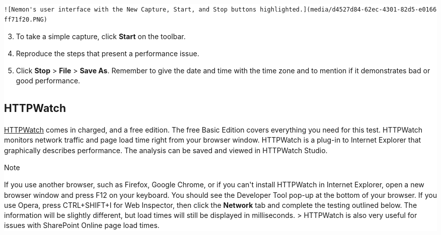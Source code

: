     ![Nemon's user interface with the New Capture, Start, and Stop buttons highlighted.](media/d4527d84-62ec-4301-82d5-e0166ff71f20.PNG)
  
3. To take a simple capture, click **Start** on the toolbar. 
    
4. Reproduce the steps that present a performance issue.
    
5. Click **Stop** \> **File** \> **Save As**. Remember to give the date and time with the time zone and to mention if it demonstrates bad or good performance.
    
## HTTPWatch
<a name="BKMK_FlushDNS"> </a>

[HTTPWatch](https://www.httpwatch.com/download/) comes in charged, and a free edition. The free Basic Edition covers everything you need for this test. HTTPWatch monitors network traffic and page load time right from your browser window. HTTPWatch is a plug-in to Internet Explorer that graphically describes performance. The analysis can be saved and viewed in HTTPWatch Studio. 
  
> [!NOTE]
> If you use another browser, such as Firefox, Google Chrome, or if you can't install HTTPWatch in Internet Explorer, open a new browser window and press F12 on your keyboard. You should see the Developer Tool pop-up at the bottom of your browser. If you use Opera, press CTRL+SHIFT+I for Web Inspector, then click the **Network** tab and complete the testing outlined below. The information will be slightly different, but load times will still be displayed in milliseconds. > HTTPWatch is also very useful for issues with SharePoint Online page load times. 
  